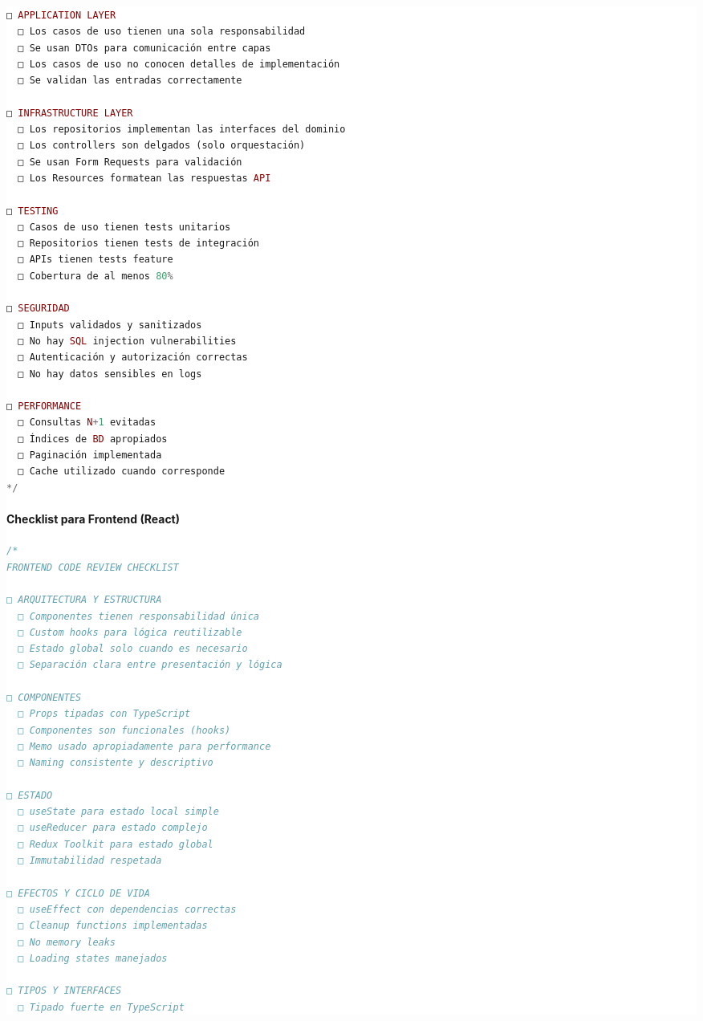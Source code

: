 ```php
□ APPLICATION LAYER
  □ Los casos de uso tienen una sola responsabilidad
  □ Se usan DTOs para comunicación entre capas
  □ Los casos de uso no conocen detalles de implementación
  □ Se validan las entradas correctamente

□ INFRASTRUCTURE LAYER
  □ Los repositorios implementan las interfaces del dominio
  □ Los controllers son delgados (solo orquestación)
  □ Se usan Form Requests para validación
  □ Los Resources formatean las respuestas API

□ TESTING
  □ Casos de uso tienen tests unitarios
  □ Repositorios tienen tests de integración
  □ APIs tienen tests feature
  □ Cobertura de al menos 80%

□ SEGURIDAD
  □ Inputs validados y sanitizados
  □ No hay SQL injection vulnerabilities
  □ Autenticación y autorización correctas
  □ No hay datos sensibles en logs

□ PERFORMANCE
  □ Consultas N+1 evitadas
  □ Índices de BD apropiados
  □ Paginación implementada
  □ Cache utilizado cuando corresponde
*/
```

#### Checklist para Frontend (React)

```typescript
/*
FRONTEND CODE REVIEW CHECKLIST

□ ARQUITECTURA Y ESTRUCTURA
  □ Componentes tienen responsabilidad única
  □ Custom hooks para lógica reutilizable
  □ Estado global solo cuando es necesario
  □ Separación clara entre presentación y lógica

□ COMPONENTES
  □ Props tipadas con TypeScript
  □ Componentes son funcionales (hooks)
  □ Memo usado apropiadamente para performance
  □ Naming consistente y descriptivo

□ ESTADO
  □ useState para estado local simple
  □ useReducer para estado complejo
  □ Redux Toolkit para estado global
  □ Immutabilidad respetada

□ EFECTOS Y CICLO DE VIDA
  □ useEffect con dependencias correctas
  □ Cleanup functions implementadas
  □ No memory leaks
  □ Loading states manejados

□ TIPOS Y INTERFACES
  □ Tipado fuerte en TypeScript
```